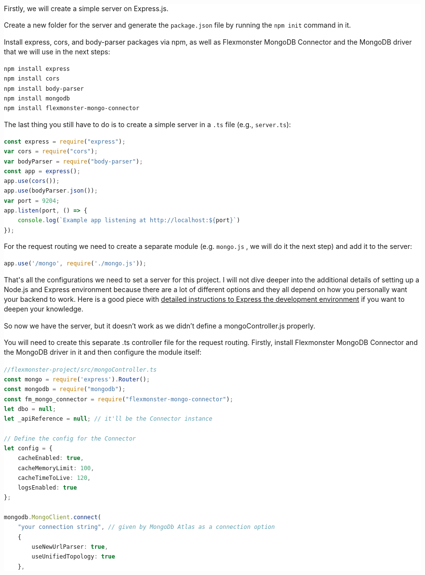 
Firstly, we will create a simple server on Express.js. 

Create a new folder for the server and generate the `package.json` file by running the `npm init` command in it.

Install express, cors, and body-parser packages via npm, as well as Flexmonster MongoDB Connector and the MongoDB driver that we will use in the next steps:
```
npm install express
npm install cors
npm install body-parser
npm install mongodb
npm install flexmonster-mongo-connector
```
The last thing you still have to do is to create a simple server in a `.ts` file (e.g., `server.ts`):
```ts
const express = require("express");
var cors = require("cors");
var bodyParser = require("body-parser");
const app = express();
app.use(cors());
app.use(bodyParser.json());
var port = 9204;
app.listen(port, () => {
    console.log(`Example app listening at http://localhost:${port}`)
});
```
For the request routing we need to create a separate module (e.g. `mongo.js` , we will do it the next step) and add it to the server:
```ts
app.use('/mongo', require('./mongo.js'));
```
That's all the configurations we need to set a server for this project. I will not dive deeper into the additional details of setting up a Node.js and Express environment because there are a lot of different options and they all depend on how you personally want your backend to work. Here is a good piece with [detailed instructions to Express the development environment](https://developer.mozilla.org/en-US/docs/Learn/Server-side/Express_Nodejs/development_environment) if you want to deepen your knowledge.

So now we have the server, but it doesn’t work as we didn’t define a mongoController.js properly.

You will need to create this separate .ts controller file for the request routing. Firstly, install Flexmonster MongoDB Connector and the MongoDB driver in it and then configure the module itself:

```ts
//flexmonster-project/src/mongoController.ts
const mongo = require('express').Router();
const mongodb = require("mongodb");
const fm_mongo_connector = require("flexmonster-mongo-connector");
let dbo = null;
let _apiReference = null; // it'll be the Connector instance
 
// Define the config for the Connector
let config = {
    cacheEnabled: true,
    cacheMemoryLimit: 100,
    cacheTimeToLive: 120,
    logsEnabled: true
};

mongodb.MongoClient.connect(
    "your connection string", // given by MongoDb Atlas as a connection option
    {
        useNewUrlParser: true,
        useUnifiedTopology: true 
    }, 
```